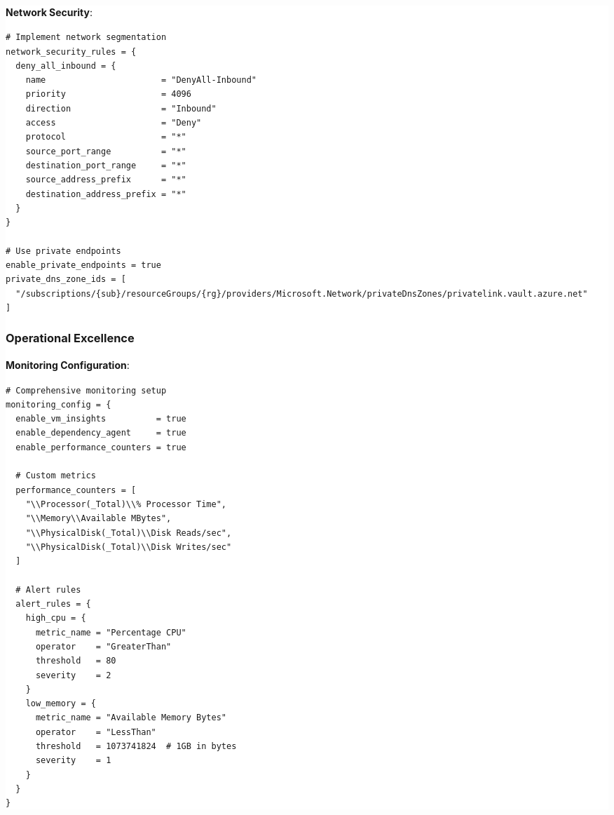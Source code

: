 **Network Security**:
```hcl
# Implement network segmentation
network_security_rules = {
  deny_all_inbound = {
    name                       = "DenyAll-Inbound"
    priority                   = 4096
    direction                  = "Inbound"
    access                     = "Deny"
    protocol                   = "*"
    source_port_range          = "*"
    destination_port_range     = "*"
    source_address_prefix      = "*"
    destination_address_prefix = "*"
  }
}

# Use private endpoints
enable_private_endpoints = true
private_dns_zone_ids = [
  "/subscriptions/{sub}/resourceGroups/{rg}/providers/Microsoft.Network/privateDnsZones/privatelink.vault.azure.net"
]
```

### Operational Excellence

**Monitoring Configuration**:
```hcl
# Comprehensive monitoring setup
monitoring_config = {
  enable_vm_insights          = true
  enable_dependency_agent     = true
  enable_performance_counters = true
  
  # Custom metrics
  performance_counters = [
    "\\Processor(_Total)\\% Processor Time",
    "\\Memory\\Available MBytes",
    "\\PhysicalDisk(_Total)\\Disk Reads/sec",
    "\\PhysicalDisk(_Total)\\Disk Writes/sec"
  ]
  
  # Alert rules
  alert_rules = {
    high_cpu = {
      metric_name = "Percentage CPU"
      operator    = "GreaterThan"
      threshold   = 80
      severity    = 2
    }
    low_memory = {
      metric_name = "Available Memory Bytes"
      operator    = "LessThan"
      threshold   = 1073741824  # 1GB in bytes
      severity    = 1
    }
  }
}
```
